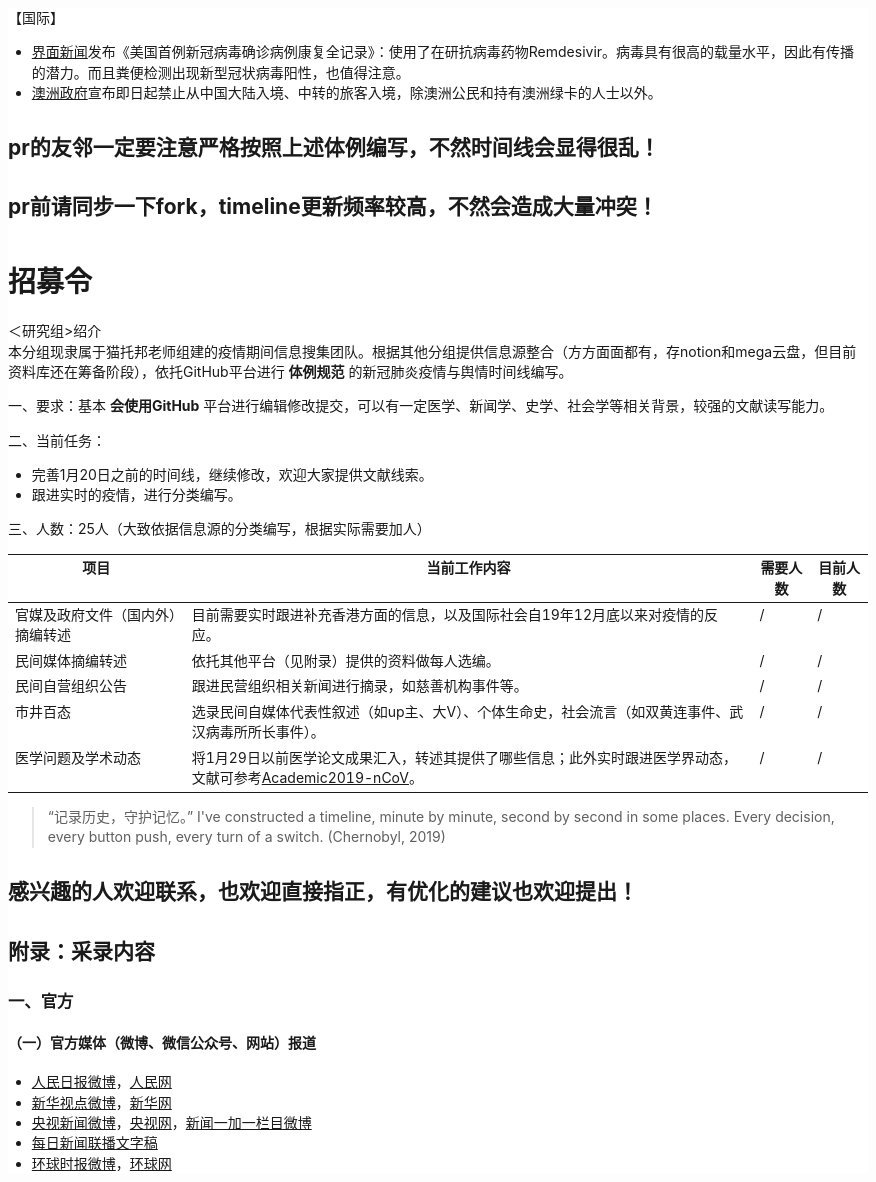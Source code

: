 【国际】<br>
* [界面新闻](https://m.jiemian.com/article/3932115.html)发布《美国首例新冠病毒确诊病例康复全记录》：使用了在研抗病毒药物Remdesivir。病毒具有很高的载量水平，因此有传播的潜力。而且粪便检测出现新型冠状病毒阳性，也值得注意。<br>
* [澳洲政府](https://www.skynews.com.au/details/_6128821462001)宣布即日起禁止从中国大陆入境、中转的旅客入境，除澳洲公民和持有澳洲绿卡的人士以外。<br>

pr的友邻一定要注意严格按照上述体例编写，不然时间线会显得很乱！
---------------------
pr前请同步一下fork，timeline更新频率较高，不然会造成大量冲突！
---------------------

招募令
======
＜研究组>绍介<br>
本分组现隶属于猫托邦老师组建的疫情期间信息搜集团队。根据其他分组提供信息源整合（方方面面都有，存notion和mega云盘，但目前资料库还在筹备阶段），依托GitHub平台进行 __体例规范__ 的新冠肺炎疫情与舆情时间线编写。<br>

一、要求：基本 __会使用GitHub__ 平台进行编辑修改提交，可以有一定医学、新闻学、史学、社会学等相关背景，较强的文献读写能力。<br>

二、当前任务：<br>
- 完善1月20日之前的时间线，继续修改，欢迎大家提供文献线索。
- 跟进实时的疫情，进行分类编写。

三、人数：25人（大致依据信息源的分类编写，根据实际需要加人）<br>

 项目 |  当前工作内容 | 需要人数 | 目前人数
 ---- | --------- | ------  | -----
 官媒及政府文件（国内外）摘编转述  | 目前需要实时跟进补充香港方面的信息，以及国际社会自19年12月底以来对疫情的反应。 | / | /  
 民间媒体摘编转述  | 依托其他平台（见附录）提供的资料做每人选编。 | / | / 
 民间自营组织公告  | 跟进民营组织相关新闻进行摘录，如慈善机构事件等。 | / | / 
 市井百态  | 选录民间自媒体代表性叙述（如up主、大V）、个体生命史，社会流言（如双黄连事件、武汉病毒所所长事件）。 | / | /
 医学问题及学术动态| 将1月29日以前医学论文成果汇入，转述其提供了哪些信息；此外实时跟进医学界动态，文献可参考[Academic2019-nCoV](https://github.com/Academic-nCoV/2019-nCoV/wiki)。 | / | /

> “记录历史，守护记忆。”
> I've constructed a timeline, minute by minute, second by second in some places. Every decision, every button push, every turn of a switch. (Chernobyl, 2019)

感兴趣的人欢迎联系，也欢迎直接指正，有优化的建议也欢迎提出！
--------

## 附录：采录内容
### 一、官方
#### （一）官方媒体（微博、微信公众号、网站）报道
* [人民日报微博](https://weibo.com/rmrb?topnav=1&wvr=6&topsug=1&is_hot=1)，[人民网](http://www.people.com.cn/)<br>
* [新华视点微博](https://weibo.com/xinhuashidian?is_all=1)，[新华网](http://www.news.cn/)<br>
* [央视新闻微博](https://weibo.com/cctvxinwen)，[央视网](http://tv.cctv.com/)，[新闻一加一栏目微博](https://weibo.com/yijiayijia?profile_ftype=1&is_all=1#_0)<br>
* [每日新闻联播文字稿](http://m.ab3.com.cn/)<br>
* [环球时报微博](https://weibo.com/huanqiushibaoguanwei?refer_flag=1001030103_&is_hot=1)，[环球网](https://www.huanqiu.com/)<br>
